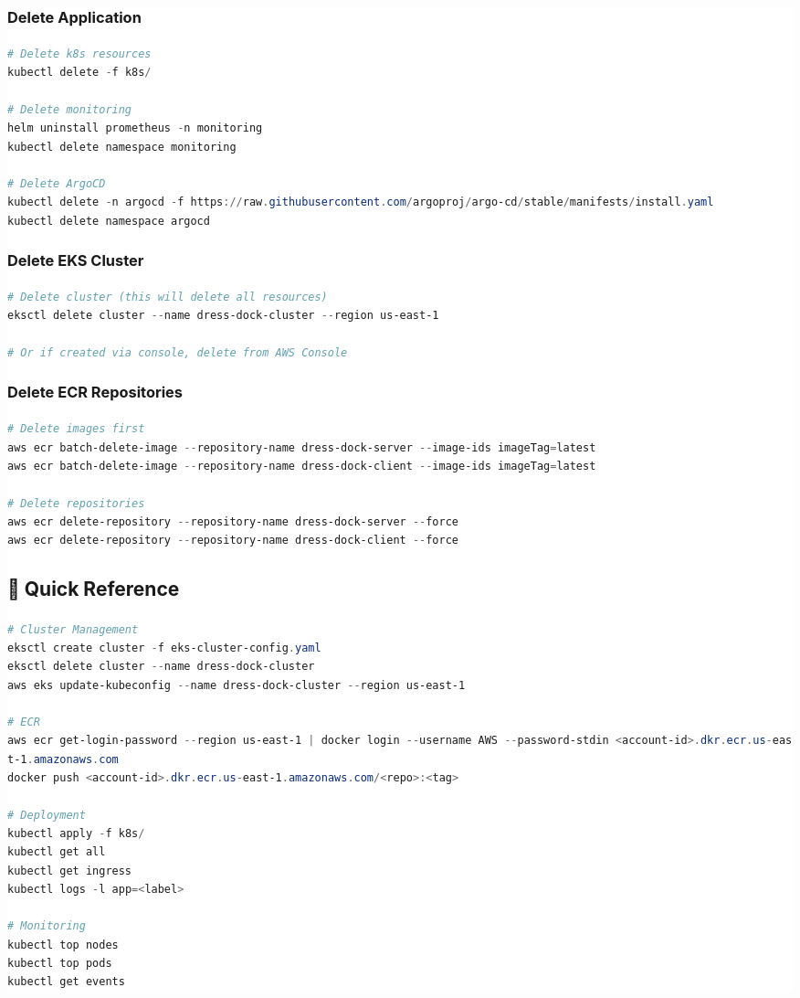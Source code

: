 ### Delete Application

```powershell
# Delete k8s resources
kubectl delete -f k8s/

# Delete monitoring
helm uninstall prometheus -n monitoring
kubectl delete namespace monitoring

# Delete ArgoCD
kubectl delete -n argocd -f https://raw.githubusercontent.com/argoproj/argo-cd/stable/manifests/install.yaml
kubectl delete namespace argocd
```

### Delete EKS Cluster

```powershell
# Delete cluster (this will delete all resources)
eksctl delete cluster --name dress-dock-cluster --region us-east-1

# Or if created via console, delete from AWS Console
```

### Delete ECR Repositories

```powershell
# Delete images first
aws ecr batch-delete-image --repository-name dress-dock-server --image-ids imageTag=latest
aws ecr batch-delete-image --repository-name dress-dock-client --image-ids imageTag=latest

# Delete repositories
aws ecr delete-repository --repository-name dress-dock-server --force
aws ecr delete-repository --repository-name dress-dock-client --force
```

## 📝 Quick Reference

```powershell
# Cluster Management
eksctl create cluster -f eks-cluster-config.yaml
eksctl delete cluster --name dress-dock-cluster
aws eks update-kubeconfig --name dress-dock-cluster --region us-east-1

# ECR
aws ecr get-login-password --region us-east-1 | docker login --username AWS --password-stdin <account-id>.dkr.ecr.us-east-1.amazonaws.com
docker push <account-id>.dkr.ecr.us-east-1.amazonaws.com/<repo>:<tag>

# Deployment
kubectl apply -f k8s/
kubectl get all
kubectl get ingress
kubectl logs -l app=<label>

# Monitoring
kubectl top nodes
kubectl top pods
kubectl get events
```
